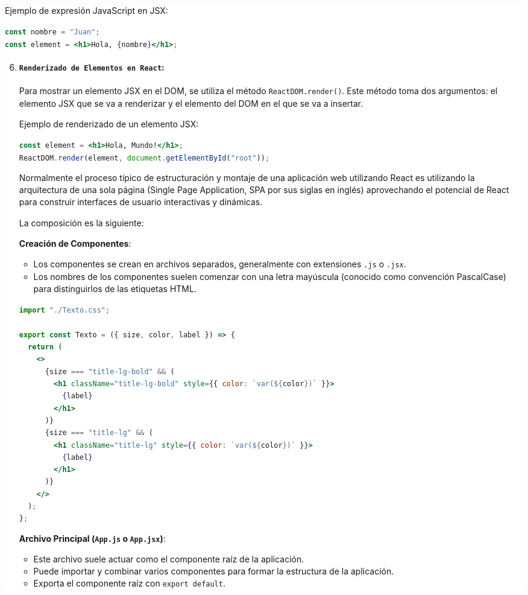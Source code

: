    Ejemplo de expresión JavaScript en JSX:

   ```jsx
   const nombre = "Juan";
   const element = <h1>Hola, {nombre}</h1>;
   ```

6. #### **`Renderizado de Elementos en React`**:

   Para mostrar un elemento JSX en el DOM, se utiliza el método `ReactDOM.render()`. Este método toma dos argumentos: el elemento JSX que se va a renderizar y el elemento del DOM en el que se va a insertar.

   Ejemplo de renderizado de un elemento JSX:

   ```jsx
   const element = <h1>Hola, Mundo!</h1>;
   ReactDOM.render(element, document.getElementById("root"));
   ```

   Normalmente el proceso típico de estructuración y montaje de una aplicación web utilizando React es utilizando la arquitectura de una sola página (Single Page Application, SPA por sus siglas en inglés) aprovechando el potencial de React para construir interfaces de usuario interactivas y dinámicas.

   La composición es la siguiente:

   **Creación de Componentes**:

   - Los componentes se crean en archivos separados, generalmente con extensiones `.js` o `.jsx`.
   - Los nombres de los componentes suelen comenzar con una letra mayúscula (conocido como convención PascalCase) para distinguirlos de las etiquetas HTML.

   ```jsx
   import "./Texto.css";

   export const Texto = ({ size, color, label }) => {
     return (
       <>
         {size === "title-lg-bold" && (
           <h1 className="title-lg-bold" style={{ color: `var(${color})` }}>
             {label}
           </h1>
         )}
         {size === "title-lg" && (
           <h1 className="title-lg" style={{ color: `var(${color})` }}>
             {label}
           </h1>
         )}
       </>
     );
   };
   ```

   **Archivo Principal (`App.js` o `App.jsx`)**:

   - Este archivo suele actuar como el componente raíz de la aplicación.
   - Puede importar y combinar varios componentes para formar la estructura de la aplicación.
   - Exporta el componente raíz con `export default`.
